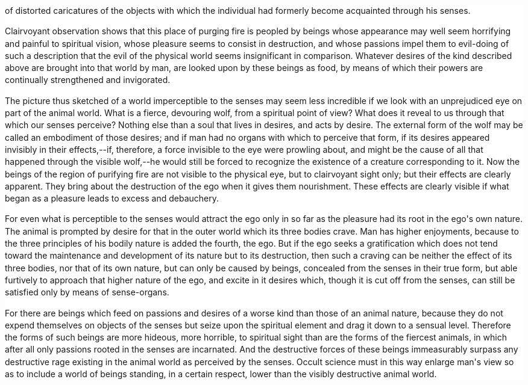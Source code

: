of distorted caricatures of the objects with which the individual had
formerly become acquainted through his senses.

Clairvoyant observation shows that this place of purging fire is peopled
by beings whose appearance may well seem horrifying and painful to
spiritual vision, whose pleasure seems to consist in destruction, and
whose passions impel them to evil-doing of such a description that the
evil of the physical world seems insignificant in comparison. Whatever
desires of the kind described above are brought into that world by man,
are looked upon by these beings as food, by means of which their powers
are continually strengthened and invigorated.

The picture thus sketched of a world imperceptible to the senses may seem
less incredible if we look with an unprejudiced eye on part of the animal
world. What is a fierce, devouring wolf, from a spiritual point of view?
What does it reveal to us through that which our senses perceive? Nothing
else than a soul that lives in desires, and acts by desire. The external
form of the wolf may be called an embodiment of those desires; and if man
had no organs with which to perceive that form, if its desires appeared
invisibly in their effects,--if, therefore, a force invisible to the eye
were prowling about, and might be the cause of all that happened through
the visible wolf,--he would still be forced to recognize the existence of a
creature corresponding to it. Now the beings of the region of purifying
fire are not visible to the physical eye, but to clairvoyant sight only;
but their effects are clearly apparent. They bring about the destruction
of the ego when it gives them nourishment. These effects are clearly
visible if what began as a pleasure leads to excess and debauchery.

For even what is perceptible to the senses would attract the ego only in
so far as the pleasure had its root in the ego's own nature. The animal is
prompted by desire for that in the outer world which its three bodies
crave. Man has higher enjoyments, because to the three principles of his
bodily nature is added the fourth, the ego. But if the ego seeks a
gratification which does not tend toward the maintenance and development
of its nature but to its destruction, then such a craving can be neither
the effect of its three bodies, nor that of its own nature, but can only
be caused by beings, concealed from the senses in their true form, but
able furtively to approach that higher nature of the ego, and excite in it
desires which, though it is cut off from the senses, can still be
satisfied only by means of sense-organs.

For there are beings which feed on passions and desires of a worse kind
than those of an animal nature, because they do not expend themselves on
objects of the senses but seize upon the spiritual element and drag it
down to a sensual level. Therefore the forms of such beings are more
hideous, more horrible, to spiritual sight than are the forms of the
fiercest animals, in which after all only passions rooted in the senses
are incarnated. And the destructive forces of these beings immeasurably
surpass any destructive rage existing in the animal world as perceived by
the senses. Occult science must in this way enlarge man's view so as to
include a world of beings standing, in a certain respect, lower than the
visibly destructive animal world.
